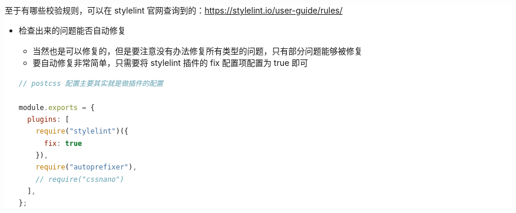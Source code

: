   至于有哪些校验规则，可以在 stylelint 官网查询到的：<https://stylelint.io/user-guide/rules/>

- 检查出来的问题能否自动修复

  - 当然也是可以修复的，但是要注意没有办法修复所有类型的问题，只有部分问题能够被修复
  - 要自动修复非常简单，只需要将 stylelint 插件的 fix 配置项配置为 true 即可

  ```js
  // postcss 配置主要其实就是做插件的配置
  
  module.exports = {
    plugins: [
      require("stylelint")({
        fix: true
      }),
      require("autoprefixer"),
      // require("cssnano")
    ],
  };
  ```
